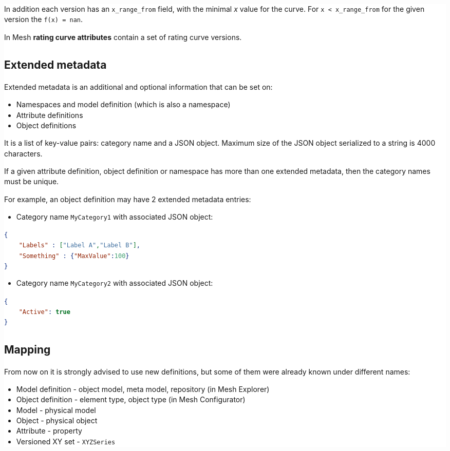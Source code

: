In addition each version has an `x_range_from` field, with the minimal $x$ value
for the curve. For `x < x_range_from` for the given version the `f(x) = nan`.

In Mesh **rating curve attributes** contain a set of rating curve versions.


## Extended metadata

Extended metadata is an additional and optional information that can be set on:
- Namespaces and model definition (which is also a namespace)
- Attribute definitions
- Object definitions

It is a list of key-value pairs: category name and a JSON object.
Maximum size of the JSON object serialized to a string is 4000 characters.

If a given attribute definition, object definition or namespace has more
than one extended metadata, then the category names must be unique.

For example, an object definition may have 2 extended metadata entries:
* Category name `MyCategory1` with associated JSON object:
```json
{
    "Labels" : ["Label A","Label B"],
    "Something" : {"MaxValue":100}
}
```

* Category name `MyCategory2` with associated JSON object:
```json
{
    "Active": true
}
```


## Mapping

From now on it is strongly advised to use new definitions, but some of them were already known under different names:

* Model definition - object model, meta model, repository (in Mesh Explorer)
* Object definition - element type, object type (in Mesh Configurator)
* Model - physical model
* Object - physical object
* Attribute - property
* Versioned XY set - `XYZSeries`

